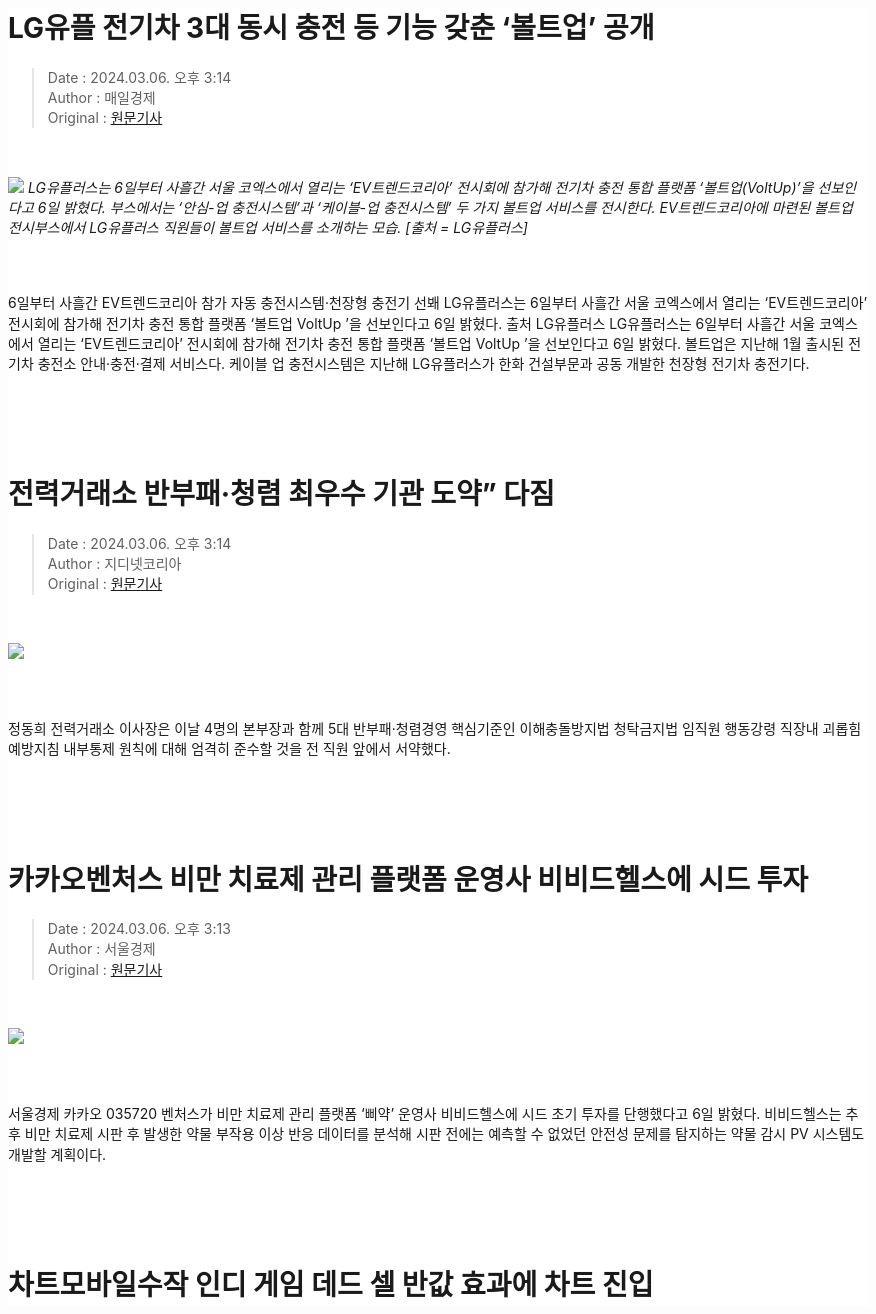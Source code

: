   
# LG유플 전기차 3대 동시 충전 등 기능 갖춘 ‘볼트업’ 공개  
  
> Date : 2024.03.06. 오후 3:14  
> Author : 매일경제  
> Original : [원문기사](https://n.news.naver.com/mnews/article/009/0005268192?sid=105)  
<br/>  
  
<img src="https://imgnews.pstatic.net/image/009/2024/03/06/0005268192_001_20240306151406874.jpeg?type=w647" id="img1"></img><em class="img_desc"> LG유플러스는 6일부터 사흘간 서울 코엑스에서 열리는 ‘EV트렌드코리아’ 전시회에 참가해 전기차 충전 통합 플랫폼 ‘볼트업(VoltUp)’을 선보인다고 6일 밝혔다. 부스에서는 ‘안심-업 충전시스템’과 ‘케이블-업 충전시스템’ 두 가지 볼트업 서비스를 전시한다. EV트렌드코리아에 마련된 볼트업 전시부스에서 LG유플러스 직원들이 볼트업 서비스를 소개하는 모습. [출처 = LG유플러스]</em>  
<br/><br/>  
  
6일부터 사흘간 EV트렌드코리아 참가 자동 충전시스템·천장형 충전기 선봬 LG유플러스는 6일부터 사흘간 서울 코엑스에서 열리는 ‘EV트렌드코리아’ 전시회에 참가해 전기차 충전 통합 플랫폼 ‘볼트업 VoltUp ’을 선보인다고 6일 밝혔다.
출처 LG유플러스 LG유플러스는 6일부터 사흘간 서울 코엑스에서 열리는 ‘EV트렌드코리아’ 전시회에 참가해 전기차 충전 통합 플랫폼 ‘볼트업 VoltUp ’을 선보인다고 6일 밝혔다.
볼트업은 지난해 1월 출시된 전기차 충전소 안내·충전·결제 서비스다.
케이블 업 충전시스템은 지난해 LG유플러스가 한화 건설부문과 공동 개발한 천장형 전기차 충전기다.  
<br/><br/><br/>  

  
# 전력거래소 반부패·청렴 최우수 기관 도약” 다짐  
  
> Date : 2024.03.06. 오후 3:14  
> Author : 지디넷코리아  
> Original : [원문기사](https://n.news.naver.com/mnews/article/092/0002323593?sid=105)  
<br/>  
  
<img src="https://imgnews.pstatic.net/image/092/2024/03/06/0002323593_001_20240306151401201.jpg?type=w647" id="img1"></img>  
<br/><br/>  
  
정동희 전력거래소 이사장은 이날 4명의 본부장과 함께 5대 반부패·청렴경영 핵심기준인 이해충돌방지법 청탁금지법 임직원 행동강령 직장내 괴롭힘 예방지침 내부통제 원칙에 대해 엄격히 준수할 것을 전 직원 앞에서 서약했다.  
<br/><br/><br/>  

  
# 카카오벤처스 비만 치료제 관리 플랫폼 운영사 비비드헬스에 시드 투자  
  
> Date : 2024.03.06. 오후 3:13  
> Author : 서울경제  
> Original : [원문기사](https://n.news.naver.com/mnews/article/011/0004309222?sid=105)  
<br/>  
  
<img src="https://imgnews.pstatic.net/image/011/2024/03/06/0004309222_001_20240306151301026.png?type=w647" id="img1"></img>  
<br/><br/>  
  
서울경제 카카오 035720 벤처스가 비만 치료제 관리 플랫폼 ‘삐약’ 운영사 비비드헬스에 시드 초기 투자를 단행했다고 6일 밝혔다.
비비드헬스는 추후 비만 치료제 시판 후 발생한 약물 부작용 이상 반응 데이터를 분석해 시판 전에는 예측할 수 없었던 안전성 문제를 탐지하는 약물 감시 PV 시스템도 개발할 계획이다.  
<br/><br/><br/>  

  
# 차트모바일수작 인디 게임 데드 셀 반값 효과에 차트 진입  
  